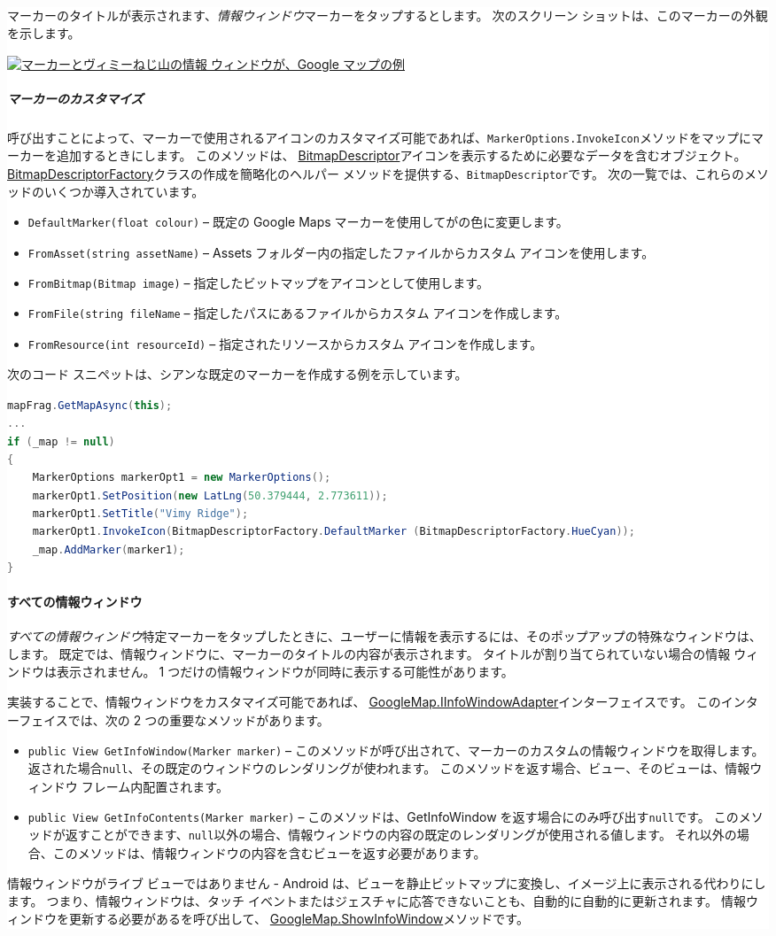 マーカーのタイトルが表示されます、*情報ウィンドウ*マーカーをタップするとします。 次のスクリーン ショットは、このマーカーの外観を示します。

[![マーカーとヴィミーねじ山の情報 ウィンドウが、Google マップの例](maps-api-images/image07-sml.png)](maps-api-images/image07.png)

<a name="Customizing_A_Marker" />

##### <a name="customizing-a-marker"></a>マーカーのカスタマイズ

呼び出すことによって、マーカーで使用されるアイコンのカスタマイズ可能であれば、`MarkerOptions.InvokeIcon`メソッドをマップにマーカーを追加するときにします。
このメソッドは、 [BitmapDescriptor](http://developer.android.com/reference/com/google/android/gms/maps/model/BitmapDescriptor.html)アイコンを表示するために必要なデータを含むオブジェクト。 [BitmapDescriptorFactory](https://developer.android.com/reference/com/google/android/gms/maps/model/BitmapDescriptorFactory.html)クラスの作成を簡略化のヘルパー メソッドを提供する、`BitmapDescriptor`です。 次の一覧では、これらのメソッドのいくつか導入されています。

-   `DefaultMarker(float colour)` &ndash; 既定の Google Maps マーカーを使用してがの色に変更します。

-   `FromAsset(string assetName)` &ndash; Assets フォルダー内の指定したファイルからカスタム アイコンを使用します。

-   `FromBitmap(Bitmap image)` &ndash; 指定したビットマップをアイコンとして使用します。

-   `FromFile(string fileName` &ndash; 指定したパスにあるファイルからカスタム アイコンを作成します。

-   `FromResource(int resourceId)` &ndash; 指定されたリソースからカスタム アイコンを作成します。

次のコード スニペットは、シアンな既定のマーカーを作成する例を示しています。

```csharp
mapFrag.GetMapAsync(this);
...
if (_map != null)
{
    MarkerOptions markerOpt1 = new MarkerOptions();
    markerOpt1.SetPosition(new LatLng(50.379444, 2.773611));
    markerOpt1.SetTitle("Vimy Ridge");
    markerOpt1.InvokeIcon(BitmapDescriptorFactory.DefaultMarker (BitmapDescriptorFactory.HueCyan));
    _map.AddMarker(marker1);
}
```

<a name="Info_Windows" />

#### <a name="info-windows"></a>すべての情報ウィンドウ

*すべての情報ウィンドウ*特定マーカーをタップしたときに、ユーザーに情報を表示するには、そのポップアップの特殊なウィンドウは、します。 既定では、情報ウィンドウに、マーカーのタイトルの内容が表示されます。 タイトルが割り当てられていない場合の情報 ウィンドウは表示されません。 1 つだけの情報ウィンドウが同時に表示する可能性があります。

実装することで、情報ウィンドウをカスタマイズ可能であれば、 [GoogleMap.IInfoWindowAdapter](https://developers.google.com/maps/documentation/android/reference/com/google/android/gms/maps/GoogleMap.InfoWindowAdapter)インターフェイスです。 このインターフェイスでは、次の 2 つの重要なメソッドがあります。

-  `public View GetInfoWindow(Marker marker)` &ndash; このメソッドが呼び出されて、マーカーのカスタムの情報ウィンドウを取得します。 返された場合`null`、その既定のウィンドウのレンダリングが使われます。 このメソッドを返す場合、ビュー、そのビューは、情報ウィンドウ フレーム内配置されます。

-  `public View GetInfoContents(Marker marker)` &ndash; このメソッドは、GetInfoWindow を返す場合にのみ呼び出す`null`です。 このメソッドが返すことができます、`null`以外の場合、情報ウィンドウの内容の既定のレンダリングが使用される値します。 それ以外の場合、このメソッドは、情報ウィンドウの内容を含むビューを返す必要があります。

情報ウィンドウがライブ ビューではありません - Android は、ビューを静止ビットマップに変換し、イメージ上に表示される代わりにします。 つまり、情報ウィンドウは、タッチ イベントまたはジェスチャに応答できないことも、自動的に自動的に更新されます。 情報ウィンドウを更新する必要があるを呼び出して、 [GoogleMap.ShowInfoWindow](http://developer.android.com/reference/com/google/android/gms/maps/model/Marker.html#showInfoWindow())メソッドです。
